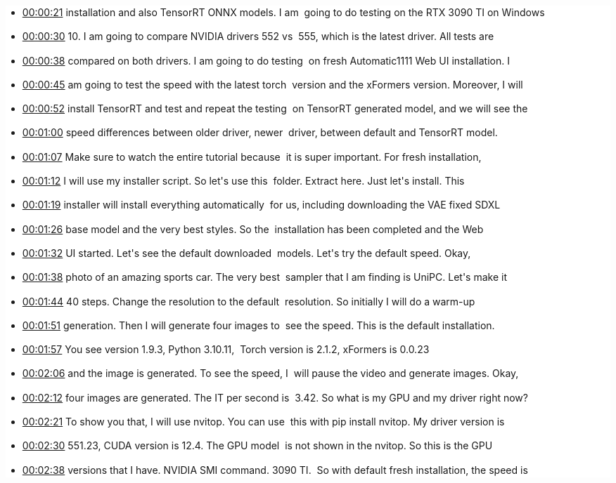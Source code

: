 - [00:00:21](https://www.youtube.com/watch?v=TNR2HZRw74E&t=21) installation and also TensorRT ONNX models. I am&nbsp; going to do testing on the RTX 3090 TI on Windows&nbsp;&nbsp;

- [00:00:30](https://www.youtube.com/watch?v=TNR2HZRw74E&t=30) 10. I am going to compare NVIDIA drivers 552 vs&nbsp; 555, which is the latest driver. All tests are&nbsp;&nbsp;

- [00:00:38](https://www.youtube.com/watch?v=TNR2HZRw74E&t=38) compared on both drivers. I am going to do testing&nbsp; on fresh Automatic1111 Web UI installation. I&nbsp;&nbsp;

- [00:00:45](https://www.youtube.com/watch?v=TNR2HZRw74E&t=45) am going to test the speed with the latest torch&nbsp; version and the xFormers version. Moreover, I will&nbsp;&nbsp;

- [00:00:52](https://www.youtube.com/watch?v=TNR2HZRw74E&t=52) install TensorRT and test and repeat the testing&nbsp; on TensorRT generated model, and we will see the&nbsp;&nbsp;

- [00:01:00](https://www.youtube.com/watch?v=TNR2HZRw74E&t=60) speed differences between older driver, newer&nbsp; driver, between default and TensorRT model.&nbsp;&nbsp;

- [00:01:07](https://www.youtube.com/watch?v=TNR2HZRw74E&t=67) Make sure to watch the entire tutorial because&nbsp; it is super important. For fresh installation,&nbsp;&nbsp;

- [00:01:12](https://www.youtube.com/watch?v=TNR2HZRw74E&t=72) I will use my installer script. So let's use this&nbsp; folder. Extract here. Just let's install. This&nbsp;&nbsp;

- [00:01:19](https://www.youtube.com/watch?v=TNR2HZRw74E&t=79) installer will install everything automatically&nbsp; for us, including downloading the VAE fixed SDXL&nbsp;&nbsp;

- [00:01:26](https://www.youtube.com/watch?v=TNR2HZRw74E&t=86) base model and the very best styles. So the&nbsp; installation has been completed and the Web&nbsp;&nbsp;

- [00:01:32](https://www.youtube.com/watch?v=TNR2HZRw74E&t=92) UI started. Let's see the default downloaded&nbsp; models. Let's try the default speed. Okay,&nbsp;&nbsp;

- [00:01:38](https://www.youtube.com/watch?v=TNR2HZRw74E&t=98) photo of an amazing sports car. The very best&nbsp; sampler that I am finding is UniPC. Let's make it&nbsp;&nbsp;

- [00:01:44](https://www.youtube.com/watch?v=TNR2HZRw74E&t=104) 40 steps. Change the resolution to the default&nbsp; resolution. So initially I will do a warm-up&nbsp;&nbsp;

- [00:01:51](https://www.youtube.com/watch?v=TNR2HZRw74E&t=111) generation. Then I will generate four images to&nbsp; see the speed. This is the default installation.&nbsp;&nbsp;

- [00:01:57](https://www.youtube.com/watch?v=TNR2HZRw74E&t=117) You see version 1.9.3, Python 3.10.11,&nbsp; Torch version is 2.1.2, xFormers is 0.0.23&nbsp;&nbsp;

- [00:02:06](https://www.youtube.com/watch?v=TNR2HZRw74E&t=126) and the image is generated. To see the speed, I&nbsp; will pause the video and generate images. Okay,&nbsp;&nbsp;

- [00:02:12](https://www.youtube.com/watch?v=TNR2HZRw74E&t=132) four images are generated. The IT per second is&nbsp; 3.42. So what is my GPU and my driver right now?&nbsp;&nbsp;

- [00:02:21](https://www.youtube.com/watch?v=TNR2HZRw74E&t=141) To show you that, I will use nvitop. You can use&nbsp; this with pip install nvitop. My driver version is&nbsp;&nbsp;

- [00:02:30](https://www.youtube.com/watch?v=TNR2HZRw74E&t=150) 551.23, CUDA version is 12.4. The GPU model&nbsp; is not shown in the nvitop. So this is the GPU&nbsp;&nbsp;

- [00:02:38](https://www.youtube.com/watch?v=TNR2HZRw74E&t=158) versions that I have. NVIDIA SMI command. 3090 TI.&nbsp; So with default fresh installation, the speed is&nbsp;&nbsp;
